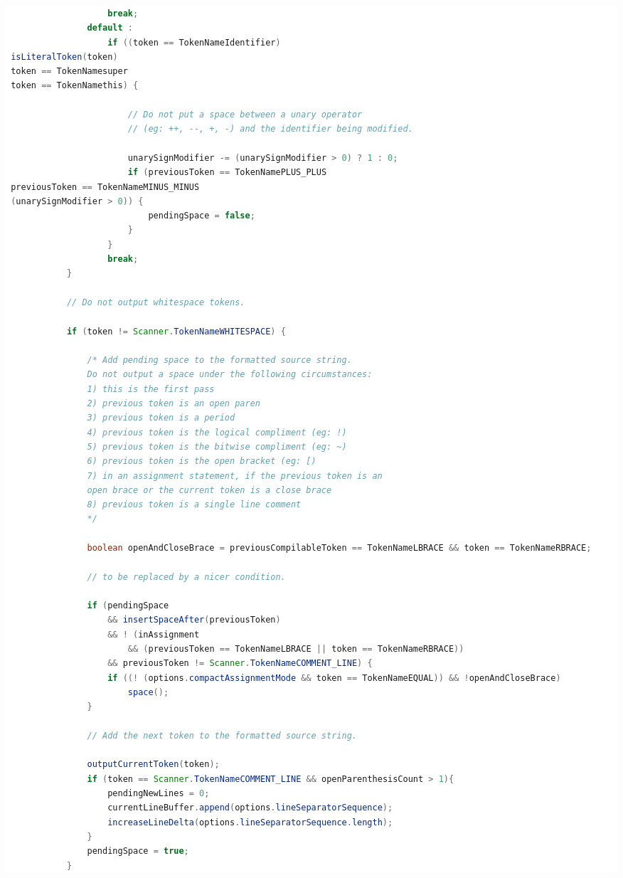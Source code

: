 ```java
					break;
				default :
					if ((token == TokenNameIdentifier)
 isLiteralToken(token)
 token == TokenNamesuper
 token == TokenNamethis) {

						// Do not put a space between a unary operator
						// (eg: ++, --, +, -) and the identifier being modified.

						unarySignModifier -= (unarySignModifier > 0) ? 1 : 0;
						if (previousToken == TokenNamePLUS_PLUS
 previousToken == TokenNameMINUS_MINUS
 (unarySignModifier > 0)) {
							pendingSpace = false;
						}
					}
					break;
			}

			// Do not output whitespace tokens.

			if (token != Scanner.TokenNameWHITESPACE) {

				/* Add pending space to the formatted source string.
				Do not output a space under the following circumstances:
				1) this is the first pass
				2) previous token is an open paren
				3) previous token is a period
				4) previous token is the logical compliment (eg: !)
				5) previous token is the bitwise compliment (eg: ~)
				6) previous token is the open bracket (eg: [)
				7) in an assignment statement, if the previous token is an 
				open brace or the current token is a close brace
				8) previous token is a single line comment
				*/

				boolean openAndCloseBrace = previousCompilableToken == TokenNameLBRACE && token == TokenNameRBRACE;

				// to be replaced by a nicer condition.
			
				if (pendingSpace
					&& insertSpaceAfter(previousToken)
					&& ! (inAssignment
						&& (previousToken == TokenNameLBRACE || token == TokenNameRBRACE))
					&& previousToken != Scanner.TokenNameCOMMENT_LINE) {
					if ((! (options.compactAssignmentMode && token == TokenNameEQUAL)) && !openAndCloseBrace)
						space();
				}

				// Add the next token to the formatted source string.

				outputCurrentToken(token);
				if (token == Scanner.TokenNameCOMMENT_LINE && openParenthesisCount > 1){
					pendingNewLines = 0;
					currentLineBuffer.append(options.lineSeparatorSequence);
					increaseLineDelta(options.lineSeparatorSequence.length);                    
				}
				pendingSpace = true;
			}

```